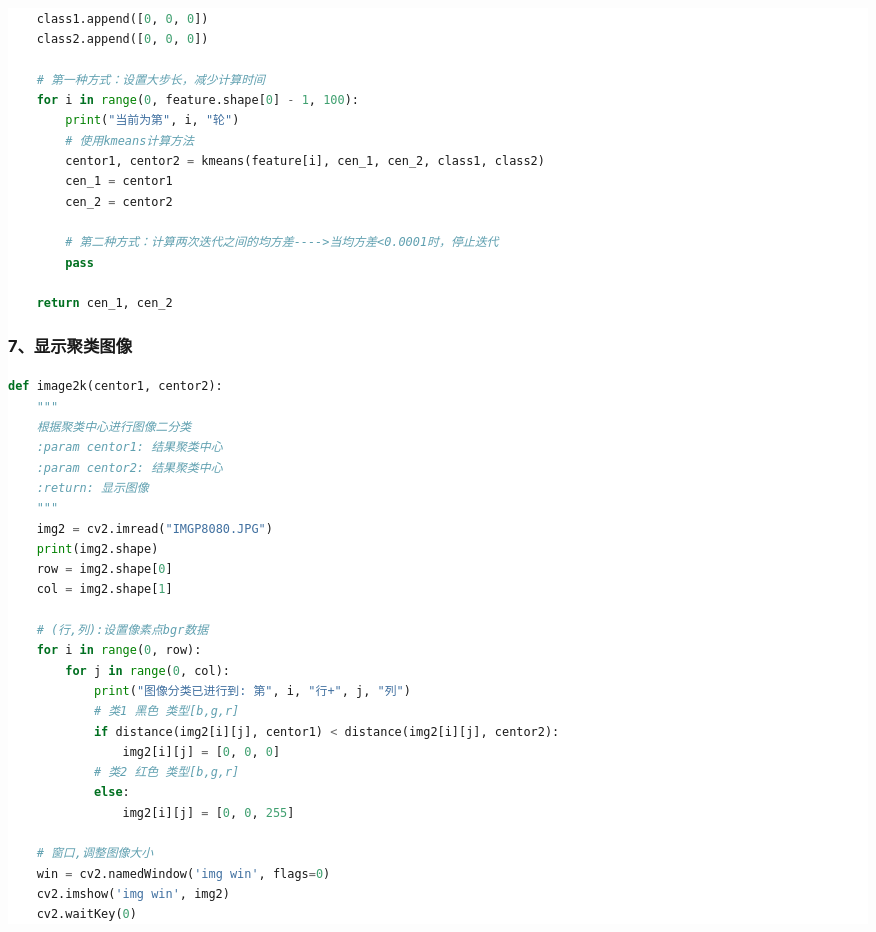 ```python
    class1.append([0, 0, 0])  
    class2.append([0, 0, 0])  
  
    # 第一种方式：设置大步长，减少计算时间  
    for i in range(0, feature.shape[0] - 1, 100):  
        print("当前为第", i, "轮")  
        # 使用kmeans计算方法  
        centor1, centor2 = kmeans(feature[i], cen_1, cen_2, class1, class2)  
        cen_1 = centor1  
        cen_2 = centor2  
  
        # 第二种方式：计算两次迭代之间的均方差---->当均方差<0.0001时，停止迭代  
        pass  
  
    return cen_1, cen_2  
```
### 7、显示聚类图像
```python
def image2k(centor1, centor2):  
    """ 
    根据聚类中心进行图像二分类 
    :param centor1: 结果聚类中心 
    :param centor2: 结果聚类中心 
    :return: 显示图像 
    """  
    img2 = cv2.imread("IMGP8080.JPG")  
    print(img2.shape)  
    row = img2.shape[0]  
    col = img2.shape[1]  
  
    # (行,列):设置像素点bgr数据  
    for i in range(0, row):  
        for j in range(0, col):  
            print("图像分类已进行到: 第", i, "行+", j, "列")  
            # 类1 黑色 类型[b,g,r]  
            if distance(img2[i][j], centor1) < distance(img2[i][j], centor2):  
                img2[i][j] = [0, 0, 0]  
            # 类2 红色 类型[b,g,r]  
            else:  
                img2[i][j] = [0, 0, 255]  
  
    # 窗口,调整图像大小  
    win = cv2.namedWindow('img win', flags=0)  
    cv2.imshow('img win', img2)  
    cv2.waitKey(0)  
```
